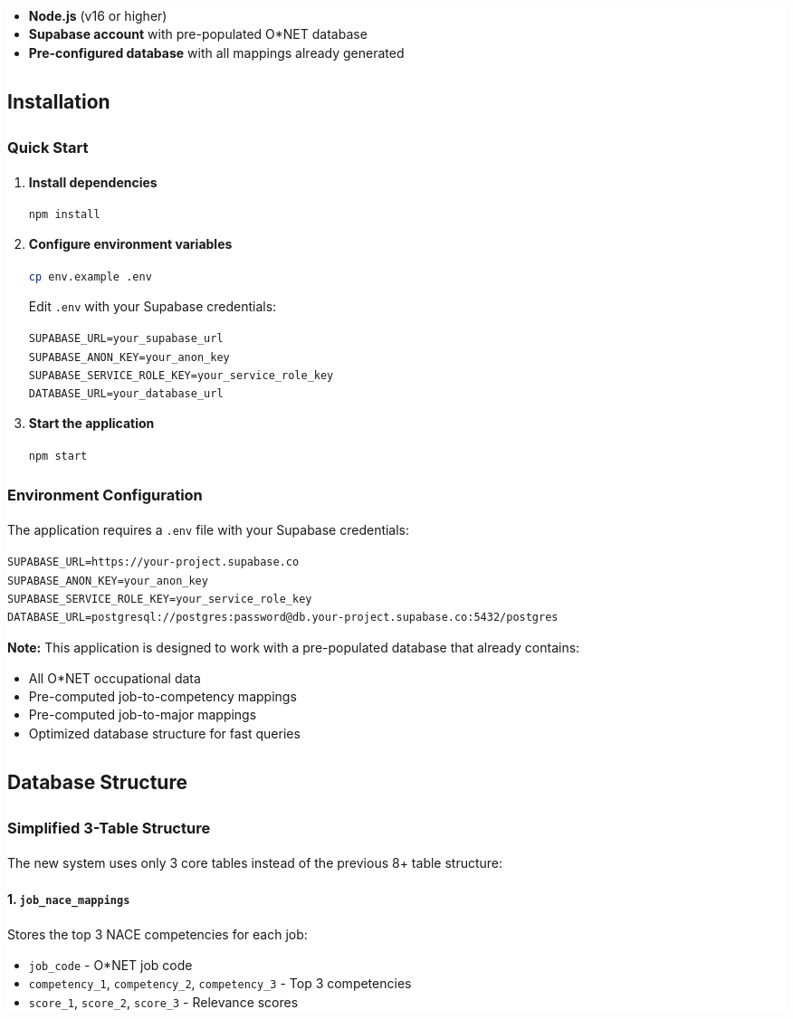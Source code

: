 - **Node.js** (v16 or higher)
- **Supabase account** with pre-populated O*NET database
- **Pre-configured database** with all mappings already generated

## Installation

### Quick Start

1. **Install dependencies**
   ```bash
   npm install
   ```

2. **Configure environment variables**
   ```bash
   cp env.example .env
   ```
   
   Edit `.env` with your Supabase credentials:
   ```env
   SUPABASE_URL=your_supabase_url
   SUPABASE_ANON_KEY=your_anon_key
   SUPABASE_SERVICE_ROLE_KEY=your_service_role_key
   DATABASE_URL=your_database_url
   ```

3. **Start the application**
   ```bash
   npm start
   ```

### Environment Configuration

The application requires a `.env` file with your Supabase credentials:

```env
SUPABASE_URL=https://your-project.supabase.co
SUPABASE_ANON_KEY=your_anon_key
SUPABASE_SERVICE_ROLE_KEY=your_service_role_key
DATABASE_URL=postgresql://postgres:password@db.your-project.supabase.co:5432/postgres
```

**Note:** This application is designed to work with a pre-populated database that already contains:
- All O*NET occupational data
- Pre-computed job-to-competency mappings
- Pre-computed job-to-major mappings
- Optimized database structure for fast queries

## Database Structure

### Simplified 3-Table Structure

The new system uses only 3 core tables instead of the previous 8+ table structure:

#### 1. `job_nace_mappings`
Stores the top 3 NACE competencies for each job:
- `job_code` - O*NET job code
- `competency_1`, `competency_2`, `competency_3` - Top 3 competencies
- `score_1`, `score_2`, `score_3` - Relevance scores
